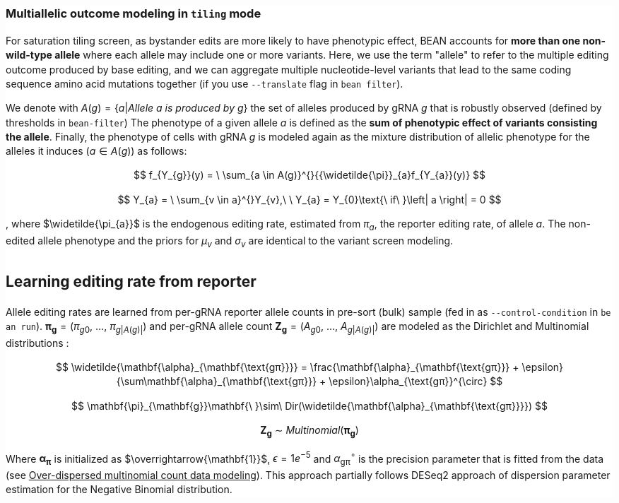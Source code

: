 ### Multiallelic outcome modeling in `tiling` mode

For saturation tiling screen, as bystander edits are more likely to have phenotypic effect, BEAN accounts for **more than one non-wild-type allele** where each allele may include one or more variants. Here, we use the term "allele" to refer to the multiple editing outcome produced by base editing, and we can aggregate multiple nucleotide-level variants that lead to the same coding sequence amino acid mutations together (if you use `--translate` flag in `bean filter`). 

We denote with
$A\left( g \right) = \{ a|Allele\ a\ is\ produced\ by\ g\}$ the set of alleles produced by gRNA $g$ that is robustly observed (defined by thresholds in `bean-filter`) The phenotype of a given allele $a$ is defined as the **sum of phenotypic effect of variants consisting the allele**. Finally, the phenotype of cells with gRNA $g$ is modeled
again as the mixture distribution of allelic phenotype for the alleles
it induces ($a \in A(g)$) as follows:

$$
f_{Y_{g}}(y) = \ \sum_{a \in A(g)}^{}{{\widetilde{\pi}}_{a}f_{Y_{a}}(y)}
$$

$$
Y_{a} = \ \sum_{v \in a}^{}Y_{v},\ \ Y_{a} = Y_{0}\text{\ if\ }\left| a \right| = 0
$$

, where $\widetilde{\pi_{a}}$ is the endogenous editing rate, estimated
from $\pi_{a}$, the reporter editing rate, of allele $a$. The non-edited
allele phenotype and the priors for $\mu_{v}$ and $\sigma_{v}$ are
identical to the variant screen modeling.

## Learning editing rate from reporter
Allele editing rates are learned from per-gRNA reporter allele counts in pre-sort (bulk) sample (fed in as `--control-condition` in `bean run`). 
$\mathbf{\pi}_{\mathbf{g}} = (\pi_{g0},\ \ldots,\ \pi_{g|A\left( g \right)|})$
and per-gRNA allele count
$\mathbf{Z}_{\mathbf{g}} = \left( A_{g0},\ \ldots,\ A_{g\left| A\left( g \right) \right|} \right)$
are modeled as the Dirichlet and Multinomial distributions :

$$
\widetilde{\mathbf{\alpha}_{\mathbf{\text{gπ}}}} = \frac{\mathbf{\alpha}_{\mathbf{\text{gπ}}} + \epsilon}{\sum\mathbf{\alpha}_{\mathbf{\text{gπ}}} + \epsilon}\alpha_{\text{gπ}}^{\circ}
$$

$$
\mathbf{\pi}_{\mathbf{g}}\mathbf{\ }\sim\ Dir(\widetilde{\mathbf{\alpha}_{\mathbf{\text{gπ}}}})
$$

$$
\mathbf{Z}_{\mathbf{g}}\ \sim\ Multinomial(\mathbf{\pi}_{\mathbf{g}})
$$

Where $\mathbf{\alpha}_{\mathbf{\pi}}$ is initialized as
$\overrightarrow{\mathbf{1}}$, $\epsilon = 1e^{- 5}$ and
$\alpha_{\text{gπ}}^{\circ}$ is the precision parameter that is fitted
from the data (see [Over-dispersed multinomial count data modeling](#over-dispersed-multinomial-count-data-modeling)). This approach partially follows DESeq2 approach of dispersion parameter estimation for the Negative Binomial distribution. 
